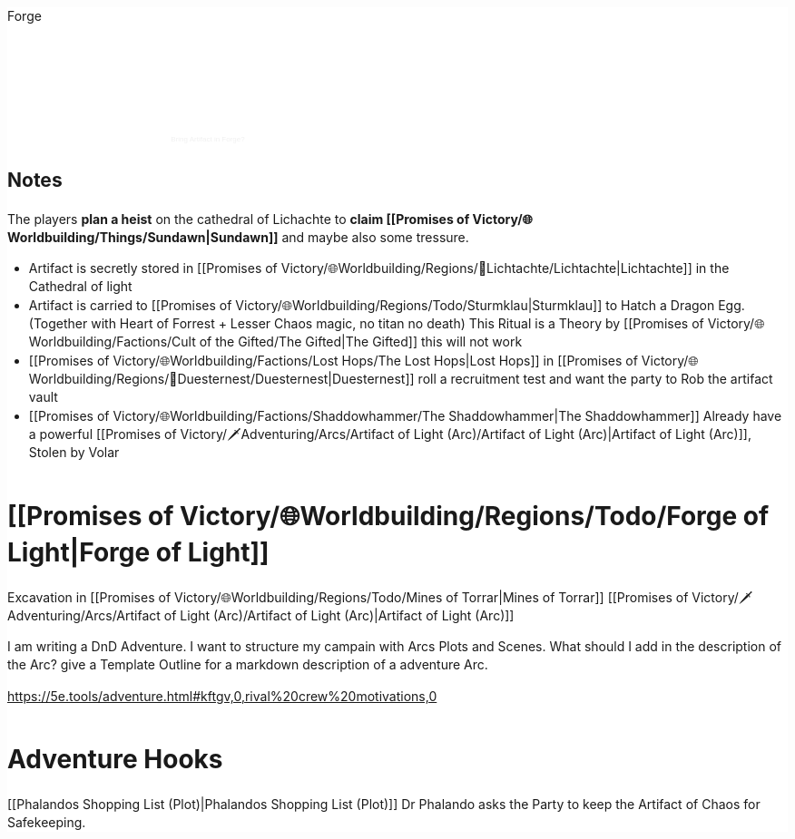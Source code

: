 Forge</div></div></div></foreignObject></g><path d="M 280.5 110.5 L 370.5 110.5 Q 380.5 110.5 380.5 120.5 L 380.5 154.13" fill="none" stroke="#f0f0f0" stroke-miterlimit="10" pointer-events="none"/><path d="M 380.5 159.38 L 377 152.38 L 380.5 154.13 L 384 152.38 Z" fill="#f0f0f0" stroke="#f0f0f0" stroke-miterlimit="10" pointer-events="none"/><path d="M 220.5 135.5 L 220.5 154.13" fill="none" stroke="#f0f0f0" stroke-miterlimit="10" pointer-events="none"/><path d="M 220.5 159.38 L 217 152.38 L 220.5 154.13 L 224 152.38 Z" fill="#f0f0f0" stroke="#f0f0f0" stroke-miterlimit="10" pointer-events="none"/><path d="M 220.5 85.5 L 280.5 110.5 L 220.5 135.5 L 160.5 110.5 Z" fill="#2a2a2a" stroke="#f0f0f0" stroke-miterlimit="10" pointer-events="none"/><g><foreignObject style="overflow: visible; text-align: left;" pointer-events="none" width="100%" height="100%"><div xmlns="http://www.w3.org/1999/xhtml" style="display: flex; align-items: unsafe center; justify-content: unsafe center; width: 118px; height: 1px; padding-top: 111px; margin-left: 162px;"><div style="box-sizing: border-box; font-size: 0; text-align: center; "><div style="display: inline-block; font-size: 8px; font-family: Helvetica; color: #f0f0f0; line-height: 1.2; pointer-events: none; white-space: normal; word-wrap: normal; ">Bring Artifact in Forge?</div></div></div></foreignObject></g></svg>


## Notes

The players **plan a heist** on the cathedral of Lichachte to **claim [[Promises of Victory/🌐Worldbuilding/Things/Sundawn\|Sundawn]]** and maybe also some tressure.

- Artifact is secretly stored in [[Promises of Victory/🌐Worldbuilding/Regions/🏰Lichtachte/Lichtachte\|Lichtachte]] in the Cathedral of light
- Artifact is carried to [[Promises of Victory/🌐Worldbuilding/Regions/Todo/Sturmklau\|Sturmklau]] to Hatch a Dragon Egg. (Together with Heart of Forrest + Lesser Chaos magic, no titan no death) This Ritual is a Theory by [[Promises of Victory/🌐Worldbuilding/Factions/Cult of the Gifted/The Gifted\|The Gifted]] this will not work
- [[Promises of Victory/🌐Worldbuilding/Factions/Lost Hops/The Lost Hops\|Lost Hops]] in [[Promises of Victory/🌐Worldbuilding/Regions/🏰Duesternest/Duesternest\|Duesternest]] roll a recruitment test and want the party to Rob the artifact vault
- [[Promises of Victory/🌐Worldbuilding/Factions/Shaddowhammer/The Shaddowhammer\|The Shaddowhammer]] Already have a powerful [[Promises of Victory/🗡️Adventuring/Arcs/Artifact of Light (Arc)/Artifact of Light (Arc)\|Artifact of Light (Arc)]], Stolen by Volar 

# [[Promises of Victory/🌐Worldbuilding/Regions/Todo/Forge of Light\|Forge of Light]]
Excavation in [[Promises of Victory/🌐Worldbuilding/Regions/Todo/Mines of Torrar\|Mines of Torrar]]
[[Promises of Victory/🗡️Adventuring/Arcs/Artifact of Light (Arc)/Artifact of Light (Arc)\|Artifact of Light (Arc)]]

I am writing a DnD Adventure.
I want to structure my campain with Arcs Plots and Scenes.
What should I add in the description of the Arc?
give a Template Outline for a markdown description of a adventure Arc.

https://5e.tools/adventure.html#kftgv,0,rival%20crew%20motivations,0

# Adventure Hooks

[[Phalandos Shopping List (Plot)\|Phalandos Shopping List (Plot)]]
Dr Phalando asks the Party to keep the Artifact of Chaos for Safekeeping.
